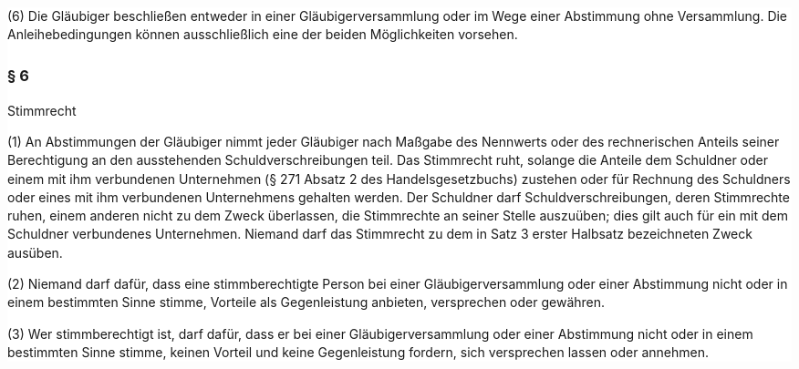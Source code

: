 </div>

<div class="jurAbsatz">

(6) Die Gläubiger beschließen entweder in einer Gläubigerversammlung
oder im Wege einer Abstimmung ohne Versammlung. Die Anleihebedingungen
können ausschließlich eine der beiden Möglichkeiten vorsehen.

</div>

</div>

</div>

</div>

<span id="BJNR251210009BJNE000700000.html"></span>

### § 6  
Stimmrecht

<div>

<div class="jnhtml">

<div>

<div class="jurAbsatz">

(1) An Abstimmungen der Gläubiger nimmt jeder Gläubiger nach Maßgabe des
Nennwerts oder des rechnerischen Anteils seiner Berechtigung an den
ausstehenden Schuldverschreibungen teil. Das Stimmrecht ruht, solange
die Anteile dem Schuldner oder einem mit ihm verbundenen Unternehmen (§
271 Absatz 2 des Handelsgesetzbuchs) zustehen oder für Rechnung des
Schuldners oder eines mit ihm verbundenen Unternehmens gehalten werden.
Der Schuldner darf Schuldverschreibungen, deren Stimmrechte ruhen, einem
anderen nicht zu dem Zweck überlassen, die Stimmrechte an seiner Stelle
auszuüben; dies gilt auch für ein mit dem Schuldner verbundenes
Unternehmen. Niemand darf das Stimmrecht zu dem in Satz 3 erster
Halbsatz bezeichneten Zweck ausüben.

</div>

<div class="jurAbsatz">

(2) Niemand darf dafür, dass eine stimmberechtigte Person bei einer
Gläubigerversammlung oder einer Abstimmung nicht oder in einem
bestimmten Sinne stimme, Vorteile als Gegenleistung anbieten,
versprechen oder gewähren.

</div>

<div class="jurAbsatz">

(3) Wer stimmberechtigt ist, darf dafür, dass er bei einer
Gläubigerversammlung oder einer Abstimmung nicht oder in einem
bestimmten Sinne stimme, keinen Vorteil und keine Gegenleistung fordern,
sich versprechen lassen oder annehmen.
